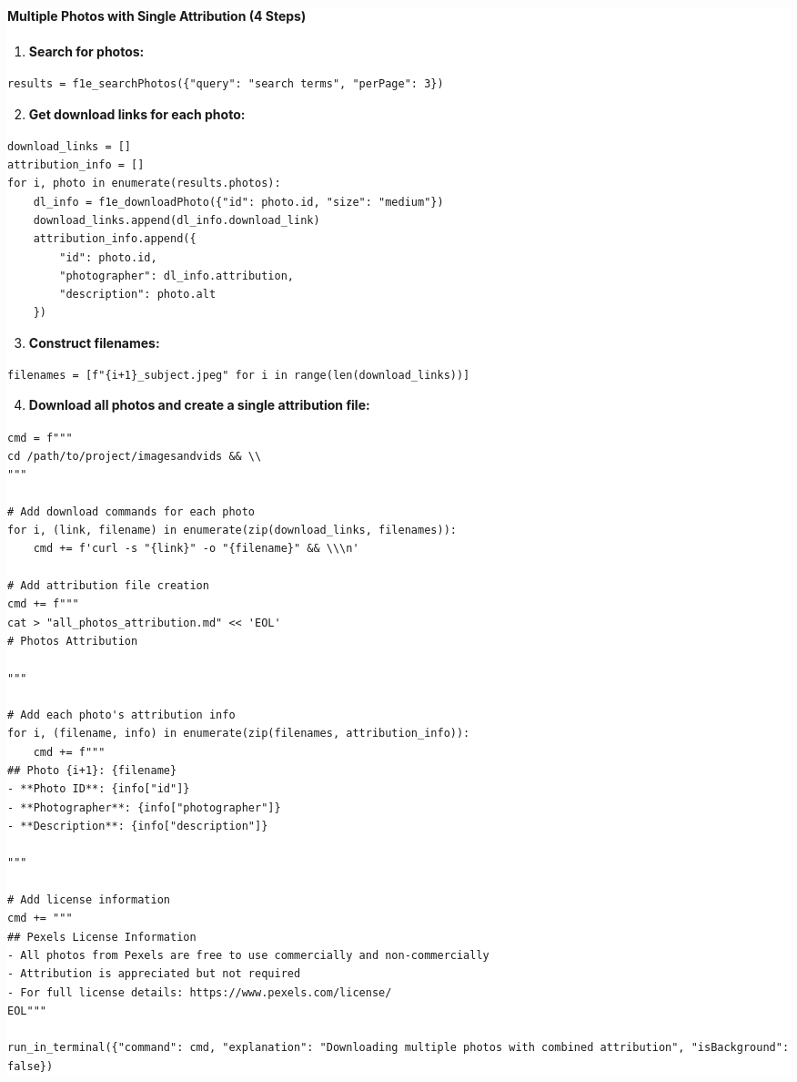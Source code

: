 #### Multiple Photos with Single Attribution (4 Steps)

1. **Search for photos:**

```
results = f1e_searchPhotos({"query": "search terms", "perPage": 3})
```

2. **Get download links for each photo:**

```
download_links = []
attribution_info = []
for i, photo in enumerate(results.photos):
    dl_info = f1e_downloadPhoto({"id": photo.id, "size": "medium"})
    download_links.append(dl_info.download_link)
    attribution_info.append({
        "id": photo.id,
        "photographer": dl_info.attribution,
        "description": photo.alt
    })
```

3. **Construct filenames:**

```
filenames = [f"{i+1}_subject.jpeg" for i in range(len(download_links))]
```

4. **Download all photos and create a single attribution file:**

```
cmd = f"""
cd /path/to/project/imagesandvids && \\
"""

# Add download commands for each photo
for i, (link, filename) in enumerate(zip(download_links, filenames)):
    cmd += f'curl -s "{link}" -o "{filename}" && \\\n'

# Add attribution file creation
cmd += f"""
cat > "all_photos_attribution.md" << 'EOL'
# Photos Attribution

"""

# Add each photo's attribution info
for i, (filename, info) in enumerate(zip(filenames, attribution_info)):
    cmd += f"""
## Photo {i+1}: {filename}
- **Photo ID**: {info["id"]}
- **Photographer**: {info["photographer"]}
- **Description**: {info["description"]}

"""

# Add license information
cmd += """
## Pexels License Information
- All photos from Pexels are free to use commercially and non-commercially
- Attribution is appreciated but not required
- For full license details: https://www.pexels.com/license/
EOL"""

run_in_terminal({"command": cmd, "explanation": "Downloading multiple photos with combined attribution", "isBackground": false})
```
